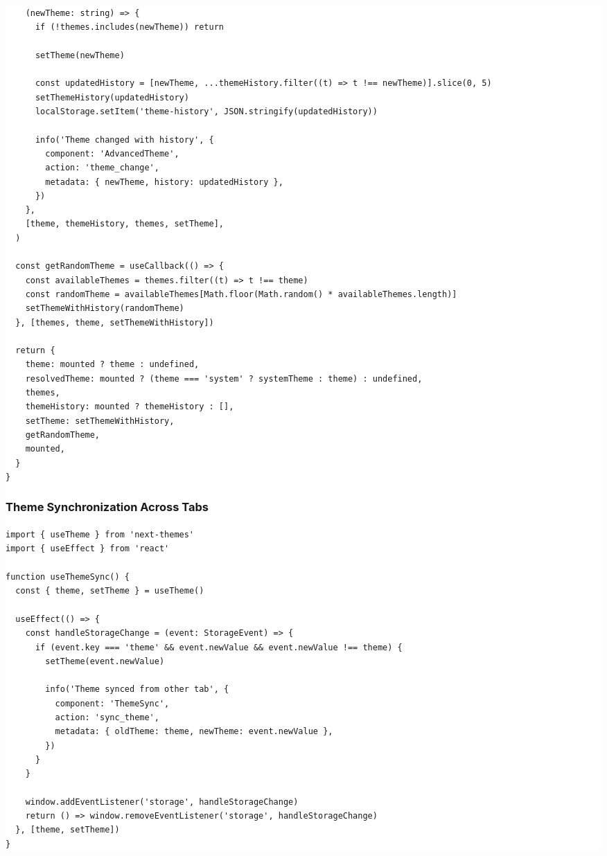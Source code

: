 ```tsx
    (newTheme: string) => {
      if (!themes.includes(newTheme)) return

      setTheme(newTheme)

      const updatedHistory = [newTheme, ...themeHistory.filter((t) => t !== newTheme)].slice(0, 5)
      setThemeHistory(updatedHistory)
      localStorage.setItem('theme-history', JSON.stringify(updatedHistory))

      info('Theme changed with history', {
        component: 'AdvancedTheme',
        action: 'theme_change',
        metadata: { newTheme, history: updatedHistory },
      })
    },
    [theme, themeHistory, themes, setTheme],
  )

  const getRandomTheme = useCallback(() => {
    const availableThemes = themes.filter((t) => t !== theme)
    const randomTheme = availableThemes[Math.floor(Math.random() * availableThemes.length)]
    setThemeWithHistory(randomTheme)
  }, [themes, theme, setThemeWithHistory])

  return {
    theme: mounted ? theme : undefined,
    resolvedTheme: mounted ? (theme === 'system' ? systemTheme : theme) : undefined,
    themes,
    themeHistory: mounted ? themeHistory : [],
    setTheme: setThemeWithHistory,
    getRandomTheme,
    mounted,
  }
}
```

### Theme Synchronization Across Tabs

```tsx
import { useTheme } from 'next-themes'
import { useEffect } from 'react'

function useThemeSync() {
  const { theme, setTheme } = useTheme()

  useEffect(() => {
    const handleStorageChange = (event: StorageEvent) => {
      if (event.key === 'theme' && event.newValue && event.newValue !== theme) {
        setTheme(event.newValue)

        info('Theme synced from other tab', {
          component: 'ThemeSync',
          action: 'sync_theme',
          metadata: { oldTheme: theme, newTheme: event.newValue },
        })
      }
    }

    window.addEventListener('storage', handleStorageChange)
    return () => window.removeEventListener('storage', handleStorageChange)
  }, [theme, setTheme])
}
```
